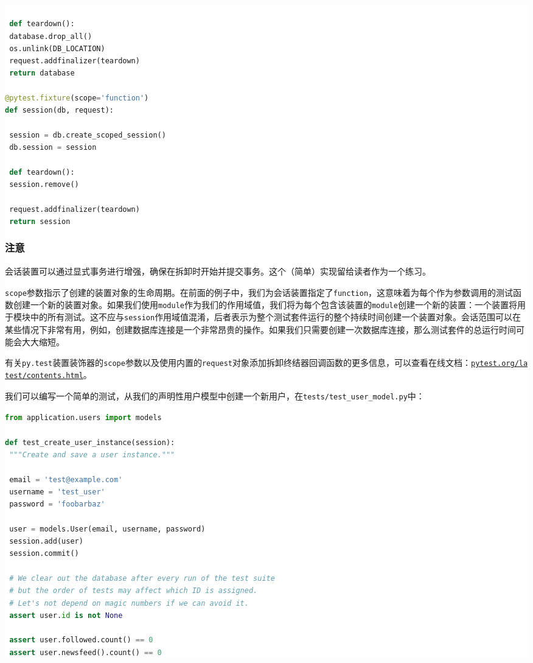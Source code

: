 ```py

 def teardown():
 database.drop_all()
 os.unlink(DB_LOCATION)
 request.addfinalizer(teardown)
 return database

@pytest.fixture(scope='function')
def session(db, request):

 session = db.create_scoped_session()
 db.session = session

 def teardown():
 session.remove()

 request.addfinalizer(teardown)
 return session

```

### 注意

会话装置可以通过显式事务进行增强，确保在拆卸时开始并提交事务。这个（简单）实现留给读者作为一个练习。

`scope`参数指示了创建的装置对象的生命周期。在前面的例子中，我们为会话装置指定了`function`，这意味着为每个作为参数调用的测试函数创建一个新的装置对象。如果我们使用`module`作为我们的作用域值，我们将为每个包含该装置的`module`创建一个新的装置：一个装置将用于模块中的所有测试。这不应与`session`作用域值混淆，后者表示为整个测试套件运行的整个持续时间创建一个装置对象。会话范围可以在某些情况下非常有用，例如，创建数据库连接是一个非常昂贵的操作。如果我们只需要创建一次数据库连接，那么测试套件的总运行时间可能会大大缩短。

有关`py.test`装置装饰器的`scope`参数以及使用内置的`request`对象添加拆卸终结器回调函数的更多信息，可以查看在线文档：[`pytest.org/latest/contents.html`](https://pytest.org/latest/contents.html)。

我们可以编写一个简单的测试，从我们的声明性用户模型中创建一个新用户，在`tests/test_user_model.py`中：

```py
from application.users import models

def test_create_user_instance(session):
 """Create and save a user instance."""

 email = 'test@example.com'
 username = 'test_user'
 password = 'foobarbaz'

 user = models.User(email, username, password)
 session.add(user)
 session.commit()

 # We clear out the database after every run of the test suite
 # but the order of tests may affect which ID is assigned.
 # Let's not depend on magic numbers if we can avoid it.
 assert user.id is not None

 assert user.followed.count() == 0
 assert user.newsfeed().count() == 0

```
